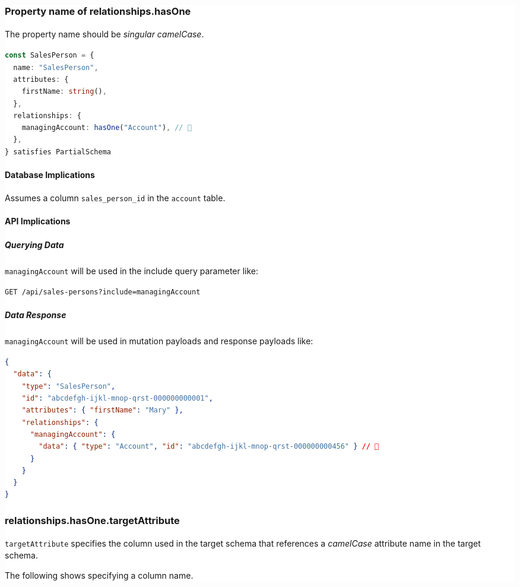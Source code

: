 ### Property name of relationships.hasOne

The property name should be _singular camelCase_.

```ts
const SalesPerson = {
  name: "SalesPerson",
  attributes: {
    firstName: string(),
  },
  relationships: {
    managingAccount: hasOne("Account"), // 👀
  },
} satisfies PartialSchema
```

#### Database Implications

Assumes a column `sales_person_id` in the `account` table.

#### API Implications

##### Querying Data

`managingAccount` will be used in the include query parameter like:

```
GET /api/sales-persons?include=managingAccount
```

##### Data Response

`managingAccount` will be used in mutation payloads and response payloads like:

```json
{
  "data": {
    "type": "SalesPerson",
    "id": "abcdefgh-ijkl-mnop-qrst-000000000001",
    "attributes": { "firstName": "Mary" },
    "relationships": {
      "managingAccount": {
        "data": { "type": "Account", "id": "abcdefgh-ijkl-mnop-qrst-000000000456" } // 👀
      }
    }
  }
}
```

### relationships.hasOne.targetAttribute

`targetAttribute` specifies the column used in the target schema that references a _camelCase_ attribute name in the target schema.

The following shows specifying a column name.
